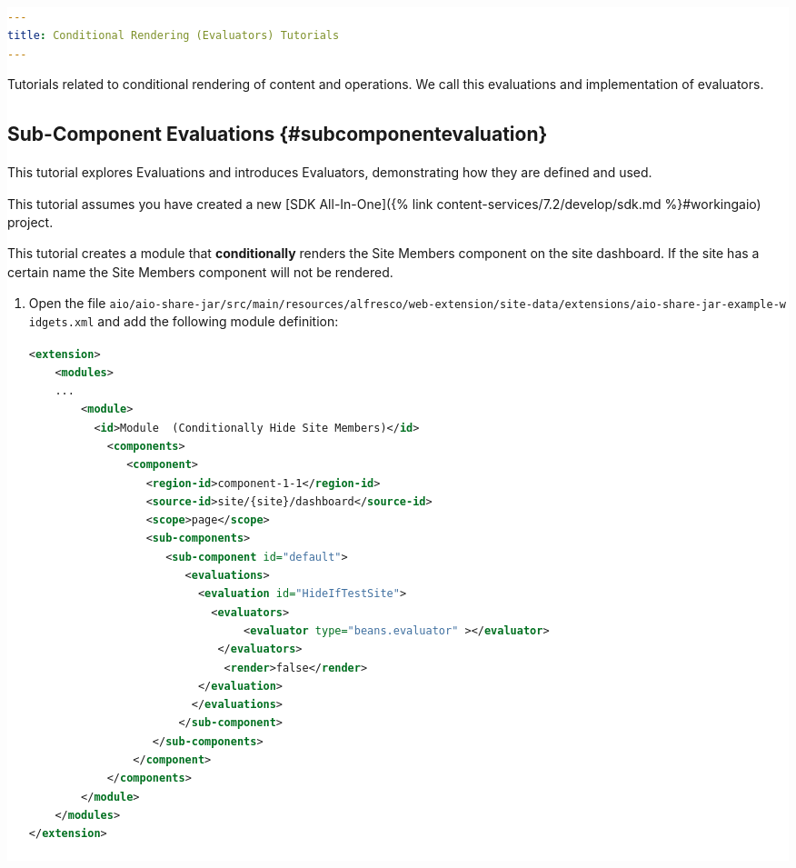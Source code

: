```yaml
---
title: Conditional Rendering (Evaluators) Tutorials
---
```


Tutorials related to conditional rendering of content and operations. We call this evaluations and implementation of evaluators.

## Sub-Component Evaluations {#subcomponentevaluation}

This tutorial explores Evaluations and introduces Evaluators, demonstrating how they are defined and used.

This tutorial assumes you have created a new [SDK All-In-One]({% link content-services/7.2/develop/sdk.md %}#workingaio) project.

This tutorial creates a module that **conditionally** renders the Site Members component on the site dashboard. If the 
site has a certain name the Site Members component will not be rendered.

1.  Open the file `aio/aio-share-jar/src/main/resources/alfresco/web-extension/site-data/extensions/aio-share-jar-example-widgets.xml` and add the following module definition:

    ```xml
    <extension>
        <modules>
        ...
            <module>
              <id>Module  (Conditionally Hide Site Members)</id>
                <components>
                   <component>
                      <region-id>component-1-1</region-id>
                      <source-id>site/{site}/dashboard</source-id>
                      <scope>page</scope>
                      <sub-components>
                         <sub-component id="default">
                            <evaluations>
                              <evaluation id="HideIfTestSite">
                                <evaluators>
                                     <evaluator type="beans.evaluator" ></evaluator>
                                 </evaluators>
                                  <render>false</render>
                              </evaluation>
                             </evaluations>
                           </sub-component>
                       </sub-components>
                    </component>
                </components>
            </module>
        </modules>
    </extension>
             